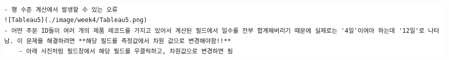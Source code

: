     - 행 수준 계산에서 발생할 수 있는 오류
    ![Tableau5](./image/week4/Tableau5.png)
    - 어떤 주문 ID들이 여러 개의 제품 레코드를 가지고 있어서 계산된 필드에서 일수를 전부 합계해버리기 때문에 실제로는 '4일'이여야 하는데 '12일'로 나타남. 이 문제를 해결하려면 **해당 필드를 측정값에서 차원 값으로 변경해야함!!** 
        - 아래 사진처럼 필드창에서 해당 필드를 우클릭하고, 차원값으로 변경하면 됨